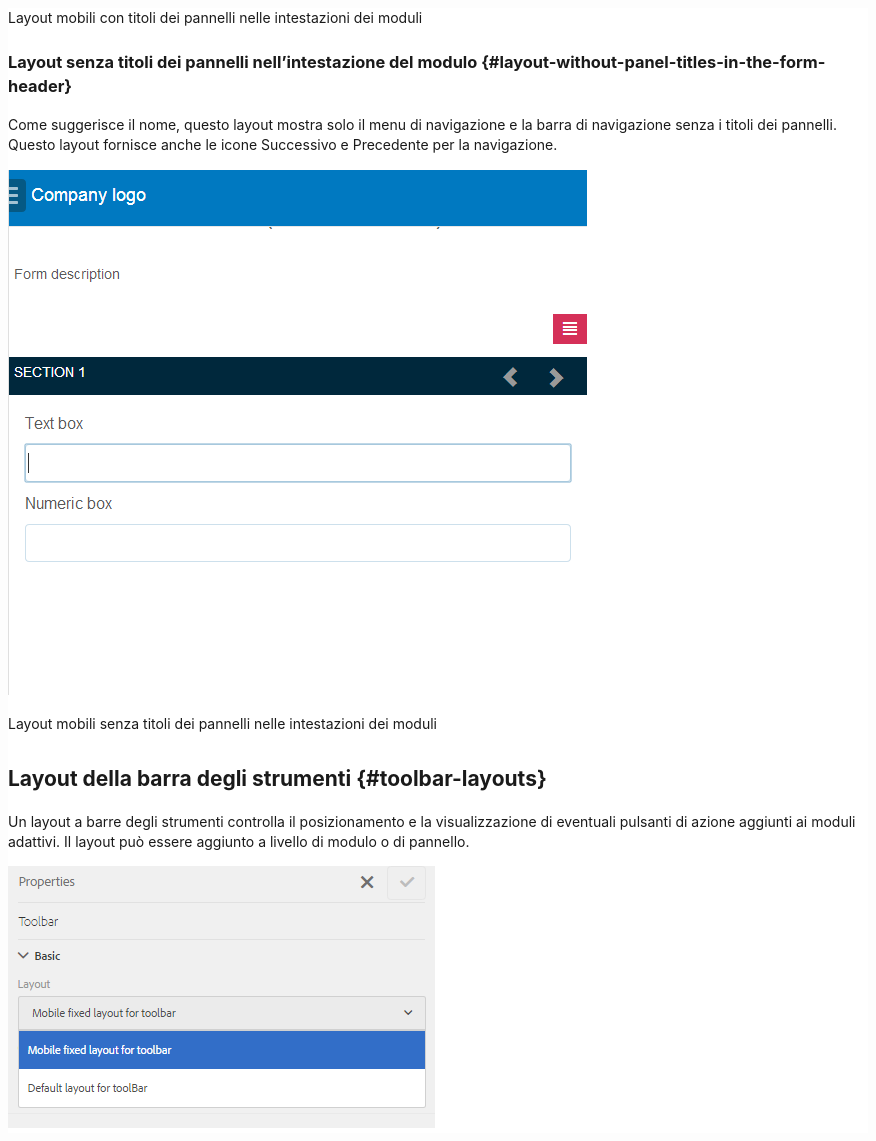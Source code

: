 Layout mobili con titoli dei pannelli nelle intestazioni dei moduli

### Layout senza titoli dei pannelli nell’intestazione del modulo {#layout-without-panel-titles-in-the-form-header}

Come suggerisce il nome, questo layout mostra solo il menu di navigazione e la barra di navigazione senza i titoli dei pannelli. Questo layout fornisce anche le icone Successivo e Precedente per la navigazione.

![Layout per dispositivi mobili senza titoli dei pannelli nelle intestazioni dei moduli](assets/mobile_layout_without.png)

Layout mobili senza titoli dei pannelli nelle intestazioni dei moduli

## Layout della barra degli strumenti {#toolbar-layouts}

Un layout a barre degli strumenti controlla il posizionamento e la visualizzazione di eventuali pulsanti di azione aggiunti ai moduli adattivi. Il layout può essere aggiunto a livello di modulo o di pannello.

![Elenco dei layout della barra degli strumenti nei moduli adattivi per controllare il layout dei pulsanti](assets/toolbar-layouts.png)
